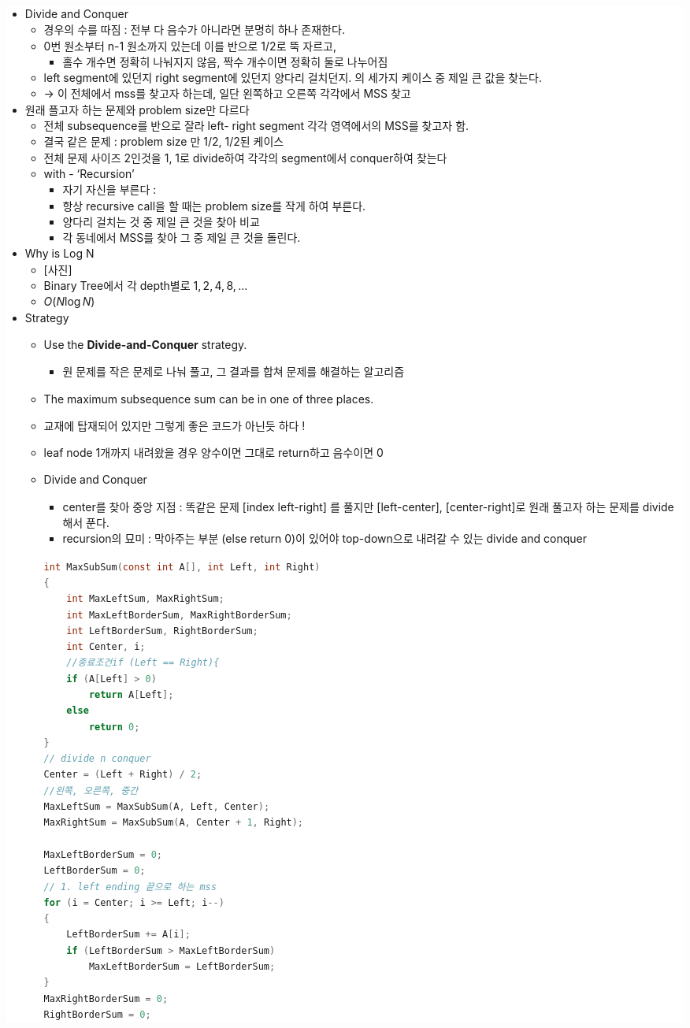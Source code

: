 - Divide and Conquer
	- 경우의 수를 따짐 : 전부 다 음수가 아니라면 분명히 하나 존재한다.
	- 0번 원소부터 n-1 원소까지 있는데 이를 반으로 1/2로 뚝 자르고,
		- 홀수 개수면 정확히 나눠지지 않음, 짝수 개수이면 정확히 둘로 나누어짐
	- left segment에 있던지 right segment에 있던지 양다리 걸치던지. 의 세가지 케이스 중 제일 큰 값을 찾는다.
	- → 이 전체에서 mss를 찾고자 하는데, 일단 왼쪽하고 오른쪽 각각에서 MSS 찾고
- 원래 플고자 하는 문제와 problem size만 다르다
	- 전체 subsequence를 반으로 잘라 left- right segment 각각 영역에서의 MSS를  찾고자 함.
	- 결국 같은 문제 : problem size 만 1/2, 1/2된 케이스
	- 전체 문제 사이즈 2인것을 1, 1로 divide하여 각각의 segment에서 conquer하여 찾는다
	- with - ‘Recursion’
		- 자기 자신을 부른다 :
		- 항상 recursive call을 할 때는 problem size를 작게 하여 부른다.
		- 양다리 걸치는 것 중 제일 큰 것을 찾아 비교
		- 각 동네에서 MSS를 찾아 그 중 제일 큰 것을 돌린다.
- Why is Log N
	- [사진]
	- Binary Tree에서 각 depth별로 $1 , 2, 4, 8, ...$
	- $O (N \log N)$
- Strategy
	- Use the **Divide-and-Conquer** strategy.
		- 원 문제를 작은 문제로 나눠 풀고, 그 결과를 합쳐 문제를 해결하는 알고리즘
	- The maximum subsequence sum can be in one of three places.
	- 교재에 탑재되어 있지만 그렇게 좋은 코드가 아닌듯 하다 !
	- leaf node 1개까지 내려왔을 경우 양수이면 그대로 return하고 음수이면 0
	- Divide and Conquer
		- center를 찾아 중앙 지점 : 똑같은 문제 [index left-right] 를 풀지만 [left-center], [center-right]로 원래 풀고자 하는 문제를 divide해서 푼다.
		- recursion의 묘미 : 막아주는 부분 (else return 0)이 있어야 top-down으로 내려갈 수 있는 divide and conquer

		```c
		int MaxSubSum(const int A[], int Left, int Right)
		{
		    int MaxLeftSum, MaxRightSum;
		    int MaxLeftBorderSum, MaxRightBorderSum;
		    int LeftBorderSum, RightBorderSum;
		    int Center, i;
		    //종료조건if (Left == Right){
		    if (A[Left] > 0)
		        return A[Left];
		    else
		        return 0;
		}
		// divide n conquer
		Center = (Left + Right) / 2;
		//왼쪽, 오른쪽, 중간
		MaxLeftSum = MaxSubSum(A, Left, Center);
		MaxRightSum = MaxSubSum(A, Center + 1, Right);
		
		MaxLeftBorderSum = 0;
		LeftBorderSum = 0;
		// 1. left ending 끝으로 하는 mss
		for (i = Center; i >= Left; i--)
		{
		    LeftBorderSum += A[i];
		    if (LeftBorderSum > MaxLeftBorderSum)
		        MaxLeftBorderSum = LeftBorderSum;
		}
		MaxRightBorderSum = 0;
		RightBorderSum = 0;
		